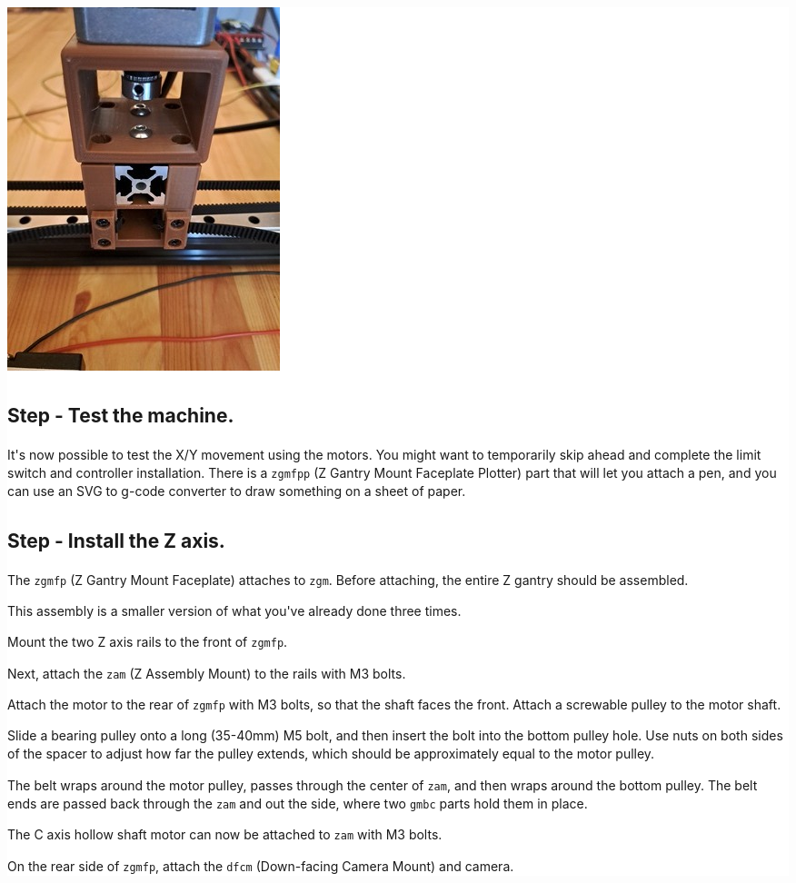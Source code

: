 ![](img/20240517_091405.jpg)

## Step - Test the machine.

It's now possible to test the X/Y movement using the motors. You might want to temporarily skip ahead and complete the limit switch and controller installation. There is a `zgmfpp` (Z Gantry Mount Faceplate Plotter) part that will let you attach a pen, and you can use an SVG to g-code converter to draw something on a sheet of paper.

## Step - Install the Z axis.

The `zgmfp` (Z Gantry Mount Faceplate) attaches to `zgm`. Before attaching, the entire Z gantry should be assembled.

This assembly is a smaller version of what you've already done three times.

Mount the two Z axis rails to the front of `zgmfp`.

Next, attach the `zam` (Z Assembly Mount) to the rails with M3 bolts.

Attach the motor to the rear of `zgmfp` with M3 bolts, so that the shaft faces the front. Attach a screwable pulley to the motor shaft.

Slide a bearing pulley onto a long (35-40mm) M5 bolt, and then insert the bolt into the bottom pulley hole. Use nuts on both sides of the spacer to adjust how far the pulley extends, which should be approximately equal to the motor pulley.

The belt wraps around the motor pulley, passes through the center of `zam`, and then wraps around the bottom pulley. The belt ends are passed back through the `zam` and out the side, where two `gmbc` parts hold them in place.

The C axis hollow shaft motor can now be attached to `zam` with M3 bolts.

On the rear side of `zgmfp`, attach the `dfcm` (Down-facing Camera Mount) and camera.
